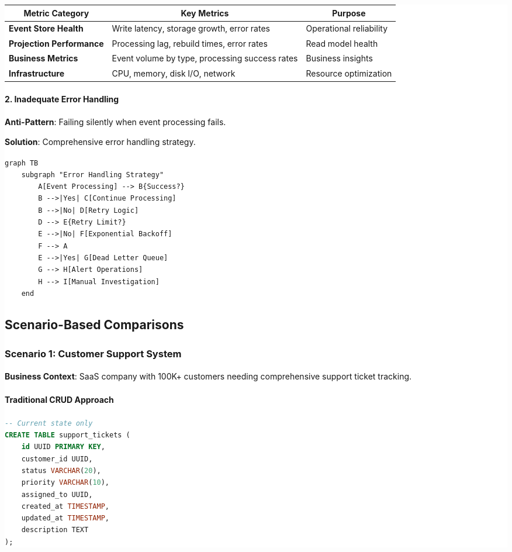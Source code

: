 | Metric Category | Key Metrics | Purpose |
|----------------|-------------|---------|
| **Event Store Health** | Write latency, storage growth, error rates | Operational reliability |
| **Projection Performance** | Processing lag, rebuild times, error rates | Read model health |
| **Business Metrics** | Event volume by type, processing success rates | Business insights |
| **Infrastructure** | CPU, memory, disk I/O, network | Resource optimization |

#### 2. Inadequate Error Handling

**Anti-Pattern**: Failing silently when event processing fails.

**Solution**: Comprehensive error handling strategy.

```mermaid
graph TB
    subgraph "Error Handling Strategy"
        A[Event Processing] --> B{Success?}
        B -->|Yes| C[Continue Processing]
        B -->|No| D[Retry Logic]
        D --> E{Retry Limit?}
        E -->|No| F[Exponential Backoff]
        F --> A
        E -->|Yes| G[Dead Letter Queue]
        G --> H[Alert Operations]
        H --> I[Manual Investigation]
    end
```

## Scenario-Based Comparisons

### Scenario 1: Customer Support System

**Business Context**: SaaS company with 100K+ customers needing comprehensive support ticket tracking.

#### Traditional CRUD Approach

```sql
-- Current state only
CREATE TABLE support_tickets (
    id UUID PRIMARY KEY,
    customer_id UUID,
    status VARCHAR(20),
    priority VARCHAR(10),
    assigned_to UUID,
    created_at TIMESTAMP,
    updated_at TIMESTAMP,
    description TEXT
);
```
